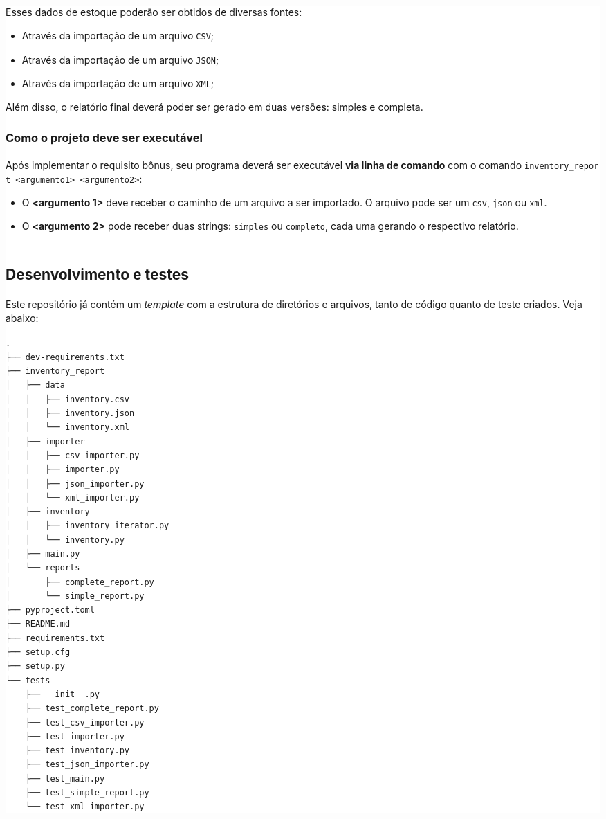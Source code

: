 Esses dados de estoque poderão ser obtidos de diversas fontes:

-   Através da importação de um arquivo `CSV`;

-   Através da importação de um arquivo `JSON`;

-   Através da importação de um arquivo `XML`;

Além disso, o relatório final deverá poder ser gerado em duas versões: simples e completa.

### Como o projeto deve ser executável

Após implementar o requisito bônus, seu programa deverá ser executável **via linha de comando** com o comando `inventory_report <argumento1> <argumento2>`:

-   O **<argumento 1>** deve receber o caminho de um arquivo a ser importado. O arquivo pode ser um `csv`, `json` ou `xml`.

-   O **<argumento 2>** pode receber duas strings: `simples` ou `completo`, cada uma gerando o respectivo relatório.

---

## Desenvolvimento e testes

Este repositório já contém um _template_ com a estrutura de diretórios e arquivos, tanto de código quanto de teste criados. Veja abaixo:

```
.
├── dev-requirements.txt
├── inventory_report
│   ├── data
│   │   ├── inventory.csv
│   │   ├── inventory.json
│   │   └── inventory.xml
│   ├── importer
│   │   ├── csv_importer.py
│   │   ├── importer.py
│   │   ├── json_importer.py
│   │   └── xml_importer.py
│   ├── inventory
│   │   ├── inventory_iterator.py
│   │   └── inventory.py
│   ├── main.py
│   └── reports
│       ├── complete_report.py
│       └── simple_report.py
├── pyproject.toml
├── README.md
├── requirements.txt
├── setup.cfg
├── setup.py
└── tests
    ├── __init__.py
    ├── test_complete_report.py
    ├── test_csv_importer.py
    ├── test_importer.py
    ├── test_inventory.py
    ├── test_json_importer.py
    ├── test_main.py
    ├── test_simple_report.py
    └── test_xml_importer.py
```
